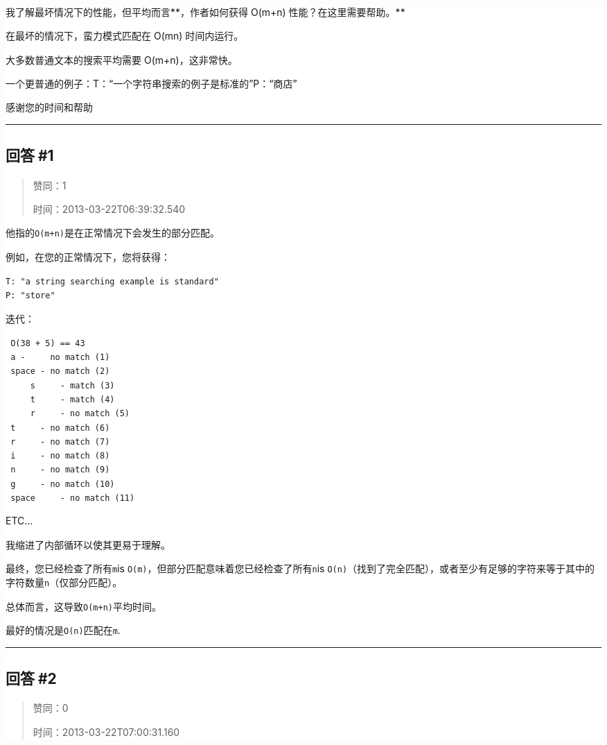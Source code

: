 我了解最坏情况下的性能，但平均而言**，作者如何获得 O(m+n) 性能？在这里需要帮助。**

在最坏的情况下，蛮力模式匹配在 O(mn) 时间内运行。

大多数普通文本的搜索平均需要 O(m+n)，这非常快。

一个更普通的例子：T：“一个字符串搜索的例子是标准的”P：“商店”

感谢您的时间和帮助

* * *

## 回答 #1

> 赞同：1
> 
> 时间：2013-03-22T06:39:32.540

他指的`O(m+n)`是在正常情况下会发生的部分匹配。

例如，在您的正常情况下，您将获得：

```
T: "a string searching example is standard" 
P: "store" 
```

迭代：

```
 O(38 + 5) == 43
 a -     no match (1)
 space - no match (2)
     s     - match (3)
     t     - match (4)
     r     - no match (5)
 t     - no match (6)
 r     - no match (7)
 i     - no match (8)
 n     - no match (9)
 g     - no match (10)
 space     - no match (11) 
```

ETC...

我缩进了内部循环以使其更易于理解。

最终，您已经检查了所有`m`is `O(m)`，但部分匹配意味着您已经检查了所有`n`is `O(n)`（找到了完全匹配），或者至少有足够的字符来等于其中的字符数量`n`（仅部分匹配）。

总体而言，这导致`O(m+n)`平均时间。

最好的情况是`O(n)`匹配在`m`.

* * *

## 回答 #2

> 赞同：0
> 
> 时间：2013-03-22T07:00:31.160
